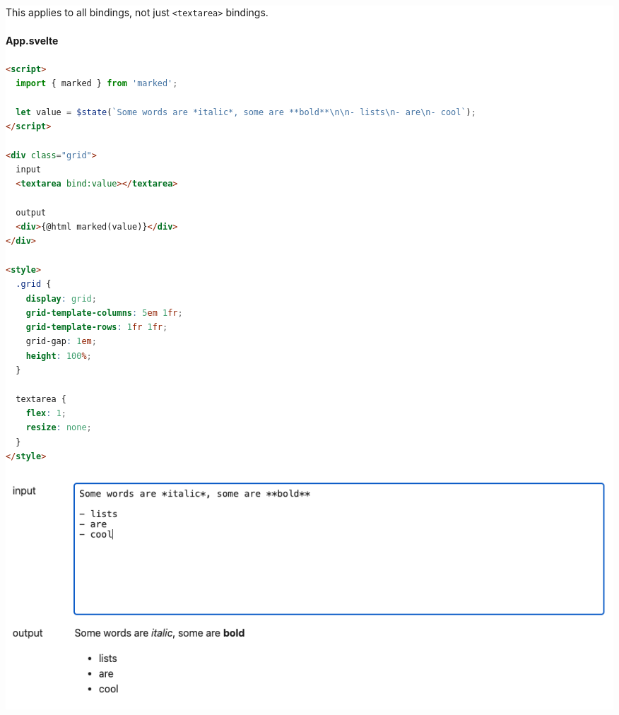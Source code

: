 This applies to all bindings, not just `<textarea>` bindings.

#### App.svelte

~~~html
<script>
  import { marked } from 'marked';

  let value = $state(`Some words are *italic*, some are **bold**\n\n- lists\n- are\n- cool`);
</script>

<div class="grid">
  input
  <textarea bind:value></textarea>

  output
  <div>{@html marked(value)}</div>
</div>

<style>
  .grid {
    display: grid;
    grid-template-columns: 5em 1fr;
    grid-template-rows: 1fr 1fr;
    grid-gap: 1em;
    height: 100%;
  }

  textarea {
    flex: 1;
    resize: none;
  }
</style>
~~~

![](img/31.png)
